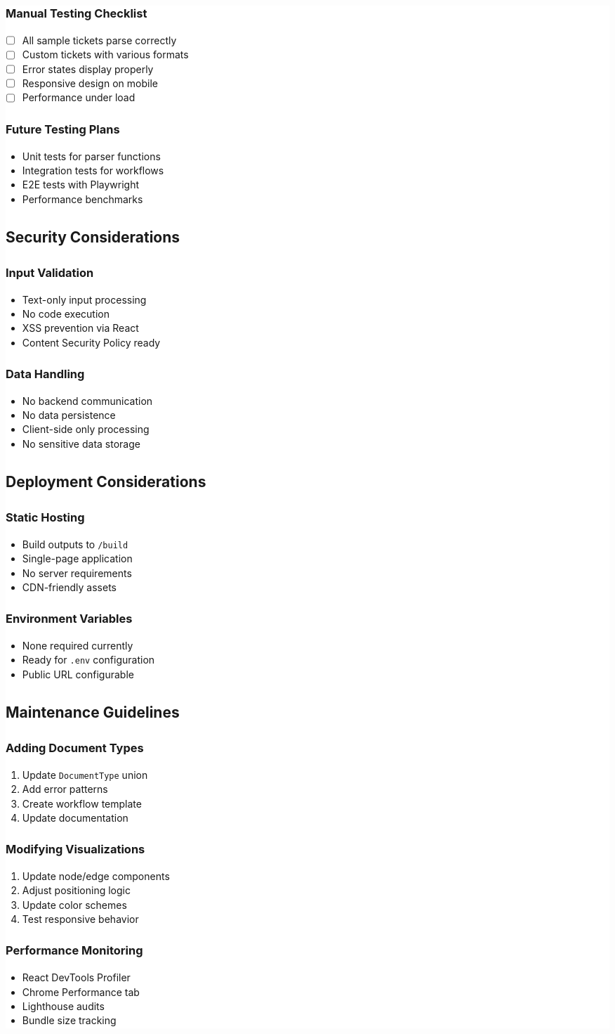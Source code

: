 ### Manual Testing Checklist
- [ ] All sample tickets parse correctly
- [ ] Custom tickets with various formats
- [ ] Error states display properly
- [ ] Responsive design on mobile
- [ ] Performance under load

### Future Testing Plans
- Unit tests for parser functions
- Integration tests for workflows
- E2E tests with Playwright
- Performance benchmarks

## Security Considerations

### Input Validation
- Text-only input processing
- No code execution
- XSS prevention via React
- Content Security Policy ready

### Data Handling
- No backend communication
- No data persistence
- Client-side only processing
- No sensitive data storage

## Deployment Considerations

### Static Hosting
- Build outputs to `/build`
- Single-page application
- No server requirements
- CDN-friendly assets

### Environment Variables
- None required currently
- Ready for `.env` configuration
- Public URL configurable

## Maintenance Guidelines

### Adding Document Types
1. Update `DocumentType` union
2. Add error patterns
3. Create workflow template
4. Update documentation

### Modifying Visualizations
1. Update node/edge components
2. Adjust positioning logic
3. Update color schemes
4. Test responsive behavior

### Performance Monitoring
- React DevTools Profiler
- Chrome Performance tab
- Lighthouse audits
- Bundle size tracking